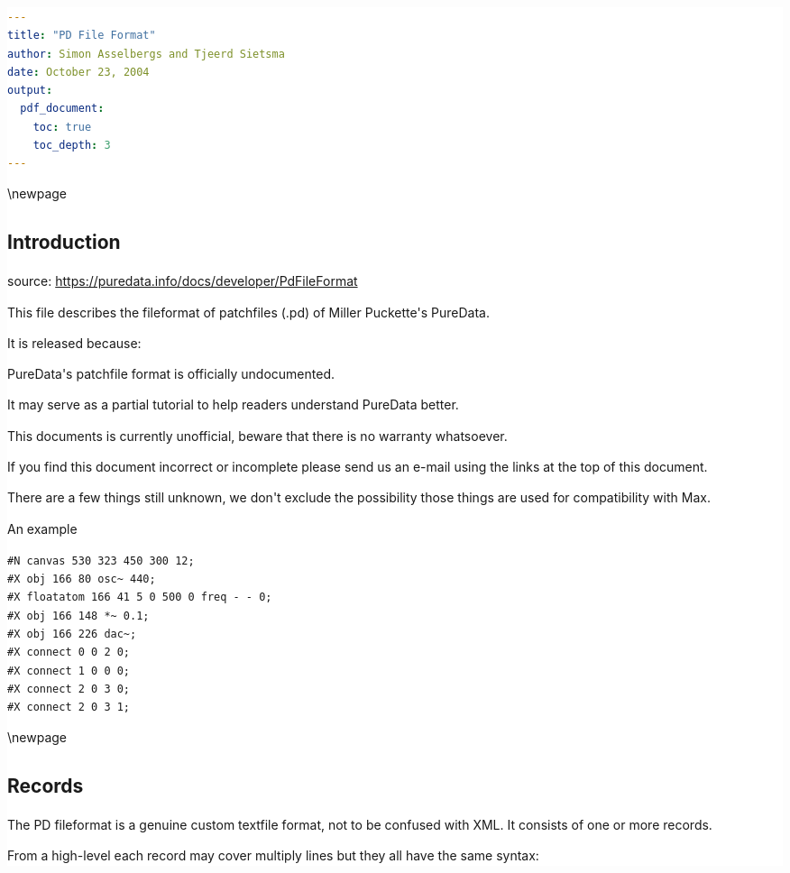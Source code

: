 ```yaml
---
title: "PD File Format"
author: Simon Asselbergs and Tjeerd Sietsma
date: October 23, 2004
output:
  pdf_document:
    toc: true
    toc_depth: 3
---
```


\newpage

## Introduction

source: https://puredata.info/docs/developer/PdFileFormat

This file describes the fileformat of patchfiles (.pd) of Miller Puckette's PureData.

It is released because:

PureData's patchfile format is officially undocumented.

It may serve as a partial tutorial to help readers understand PureData better.

This documents is currently unofficial, beware that there is no warranty whatsoever.

If you find this document incorrect or incomplete please send us an e-mail using the links at the top of this document.

There are a few things still unknown, we don't exclude the possibility those things are used for compatibility with Max.

An example

```
#N canvas 530 323 450 300 12;
#X obj 166 80 osc~ 440;
#X floatatom 166 41 5 0 500 0 freq - - 0;
#X obj 166 148 *~ 0.1;
#X obj 166 226 dac~;
#X connect 0 0 2 0;
#X connect 1 0 0 0;
#X connect 2 0 3 0;
#X connect 2 0 3 1;
```
\newpage

## Records

The PD fileformat is a genuine custom textfile format, not to be confused with XML. It consists of one or more records.

From a high-level each record may cover multiply lines but they all have the same syntax:
